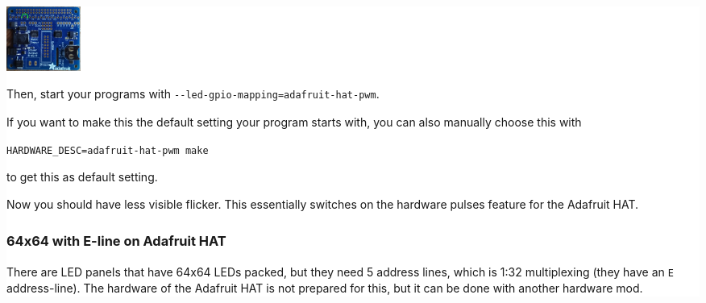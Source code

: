<a href="img/adafruit-mod.jpg"><img src="img/adafruit-mod.jpg" height="80px"></a>

Then, start your programs with `--led-gpio-mapping=adafruit-hat-pwm`.

If you want to make this the default setting your program starts with, you can
also manually choose this with
```
HARDWARE_DESC=adafruit-hat-pwm make
```
to get this as default setting.

Now you should have less visible flicker. This essentially
switches on the hardware pulses feature for the Adafruit HAT.

### 64x64 with E-line on Adafruit HAT
There are LED panels that have 64x64 LEDs packed, but they need 5 address lines,
which is 1:32 multiplexing (they have an `E` address-line). The hardware of
the Adafruit HAT is not prepared for this, but it can be done with another
hardware mod.
